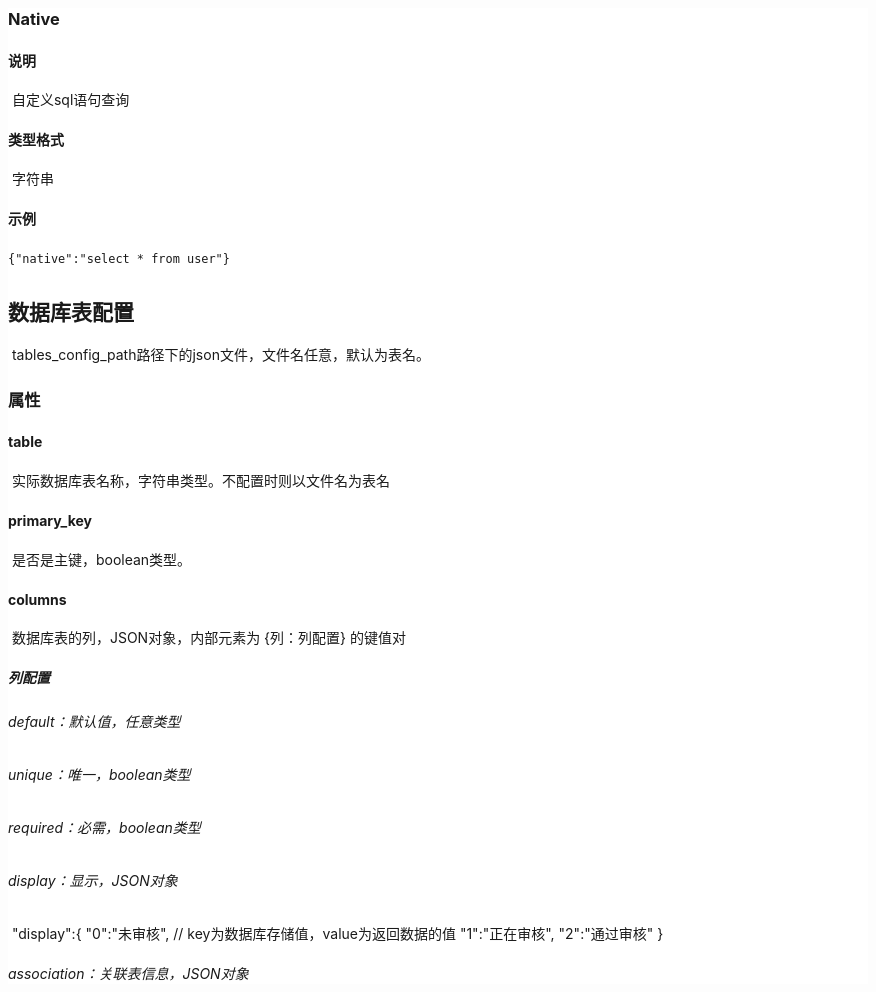 ```
```

### Native

#### **说明**

​	自定义sql语句查询

#### 类型格式

​	字符串

#### 示例

```
{"native":"select * from user"}
```



## 数据库表配置

​	tables_config_path路径下的json文件，文件名任意，默认为表名。

### 属性

#### table

​	实际数据库表名称，字符串类型。不配置时则以文件名为表名

#### primary_key

​	是否是主键，boolean类型。

#### columns

​	数据库表的列，JSON对象，内部元素为 {列：列配置} 的键值对

##### 	列配置

###### 		default：默认值，任意类型

###### 		unique：唯一，boolean类型

###### 		required：必需，boolean类型

###### 		display：显示，JSON对象

​			"display":{
        			"0":"未审核", // key为数据库存储值，value为返回数据的值
        			"1":"正在审核",
        			"2":"通过审核"
     			 }

###### 		association：关联表信息，JSON对象
